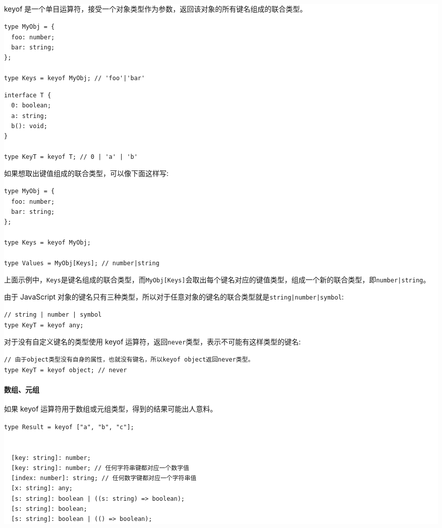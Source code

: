 keyof 是一个单目运算符，接受一个对象类型作为参数，返回该对象的所有键名组成的联合类型。

```TS
type MyObj = {
  foo: number;
  bar: string;
};

type Keys = keyof MyObj; // 'foo'|'bar'
```

```TS
interface T {
  0: boolean;
  a: string;
  b(): void;
}

type KeyT = keyof T; // 0 | 'a' | 'b'
```



如果想取出键值组成的联合类型，可以像下面这样写:

```TS
type MyObj = {
  foo: number;
  bar: string;
};

type Keys = keyof MyObj;

type Values = MyObj[Keys]; // number|string
```

上面示例中，`Keys`是键名组成的联合类型，而`MyObj[Keys]`会取出每个键名对应的键值类型，组成一个新的联合类型，即`number|string`。



由于 JavaScript 对象的键名只有三种类型，所以对于任意对象的键名的联合类型就是`string|number|symbol`:

```TS
// string | number | symbol
type KeyT = keyof any;
```

对于没有自定义键名的类型使用 keyof 运算符，返回`never`类型，表示不可能有这样类型的键名:

```TS
// 由于object类型没有自身的属性，也就没有键名，所以keyof object返回never类型。
type KeyT = keyof object; // never
```

#### 数组、元组

如果 keyof 运算符用于数组或元组类型，得到的结果可能出人意料。

```TS
type Result = keyof ["a", "b", "c"];


  [key: string]: number;
  [key: string]: number; // 任何字符串键都对应一个数字值
  [index: number]: string; // 任何数字键都对应一个字符串值
  [x: string]: any;
  [s: string]: boolean | ((s: string) => boolean);
  [s: string]: boolean;
  [s: string]: boolean | (() => boolean);